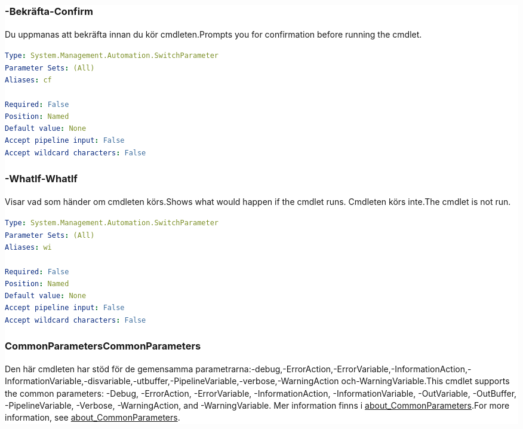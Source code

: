 ### <span data-ttu-id="3970b-134">-Bekräfta</span><span class="sxs-lookup"><span data-stu-id="3970b-134">-Confirm</span></span>
<span data-ttu-id="3970b-135">Du uppmanas att bekräfta innan du kör cmdleten.</span><span class="sxs-lookup"><span data-stu-id="3970b-135">Prompts you for confirmation before running the cmdlet.</span></span>

```yaml
Type: System.Management.Automation.SwitchParameter
Parameter Sets: (All)
Aliases: cf

Required: False
Position: Named
Default value: None
Accept pipeline input: False
Accept wildcard characters: False
```

### <span data-ttu-id="3970b-136">-WhatIf</span><span class="sxs-lookup"><span data-stu-id="3970b-136">-WhatIf</span></span>
<span data-ttu-id="3970b-137">Visar vad som händer om cmdleten körs.</span><span class="sxs-lookup"><span data-stu-id="3970b-137">Shows what would happen if the cmdlet runs.</span></span>
<span data-ttu-id="3970b-138">Cmdleten körs inte.</span><span class="sxs-lookup"><span data-stu-id="3970b-138">The cmdlet is not run.</span></span>

```yaml
Type: System.Management.Automation.SwitchParameter
Parameter Sets: (All)
Aliases: wi

Required: False
Position: Named
Default value: None
Accept pipeline input: False
Accept wildcard characters: False
```

### <span data-ttu-id="3970b-139">CommonParameters</span><span class="sxs-lookup"><span data-stu-id="3970b-139">CommonParameters</span></span>
<span data-ttu-id="3970b-140">Den här cmdleten har stöd för de gemensamma parametrarna:-debug,-ErrorAction,-ErrorVariable,-InformationAction,-InformationVariable,-disvariable,-utbuffer,-PipelineVariable,-verbose,-WarningAction och-WarningVariable.</span><span class="sxs-lookup"><span data-stu-id="3970b-140">This cmdlet supports the common parameters: -Debug, -ErrorAction, -ErrorVariable, -InformationAction, -InformationVariable, -OutVariable, -OutBuffer, -PipelineVariable, -Verbose, -WarningAction, and -WarningVariable.</span></span> <span data-ttu-id="3970b-141">Mer information finns i [about_CommonParameters](http://go.microsoft.com/fwlink/?LinkID=113216).</span><span class="sxs-lookup"><span data-stu-id="3970b-141">For more information, see [about_CommonParameters](http://go.microsoft.com/fwlink/?LinkID=113216).</span></span>
